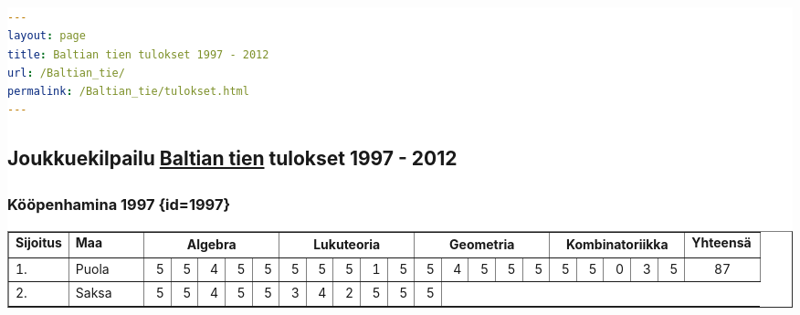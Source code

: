 ```yaml
---
layout: page
title: Baltian tien tulokset 1997 - 2012
url: /Baltian_tie/
permalink: /Baltian_tie/tulokset.html
---
```

## Joukkuekilpailu [Baltian tien](/Baltian_tie/) tulokset 1997 - 2012

### Kööpenhamina 1997 {id=1997}

<table border="1">
<tr>
        <td style="width: 8%"><strong>Sijoitus</strong></td>
        <td style="width: 10%"><strong>Maa</strong></td>
        <th colspan="5" style="width: 18%">Algebra</th>
        <th colspan="5" style="width: 18%">Lukuteoria</th>
        <th colspan="5" style="width: 18%">Geometria</th>
        <th colspan="5" style="width: 18%">Kombinatoriikka</th>
        <td style="width: 10%"><strong>Yhteensä</strong></td>
</tr>
<tr>
	<td>1.</td>
	<td>Puola</td>
	<td align="right">5</td>
	<td align="right">5</td>
	<td align="right">4</td>
	<td align="right">5</td>
	<td align="right">5</td>
	<td align="right">5</td>
	<td align="right">5</td>
	<td align="right">5</td>
	<td align="right">1</td>
	<td align="right">5</td>
	<td align="right">5</td>
	<td align="right">4</td>
	<td align="right">5</td>
	<td align="right">5</td>
	<td align="right">5</td>
	<td align="right">5</td>
	<td align="right">5</td>
	<td align="right">0</td>
	<td align="right">3</td>
	<td align="right">5</td>
	<td align="center">87</td>
</tr>
<tr>
	<td>2.</td>
	<td>Saksa</td>
	<td align="right">5</td>
	<td align="right">5</td>
	<td align="right">4</td>
	<td align="right">5</td>
	<td align="right">5</td>
	<td align="right">3</td>
	<td align="right">4</td>
	<td align="right">2</td>
	<td align="right">5</td>
	<td align="right">5</td>
	<td align="right">5</td>